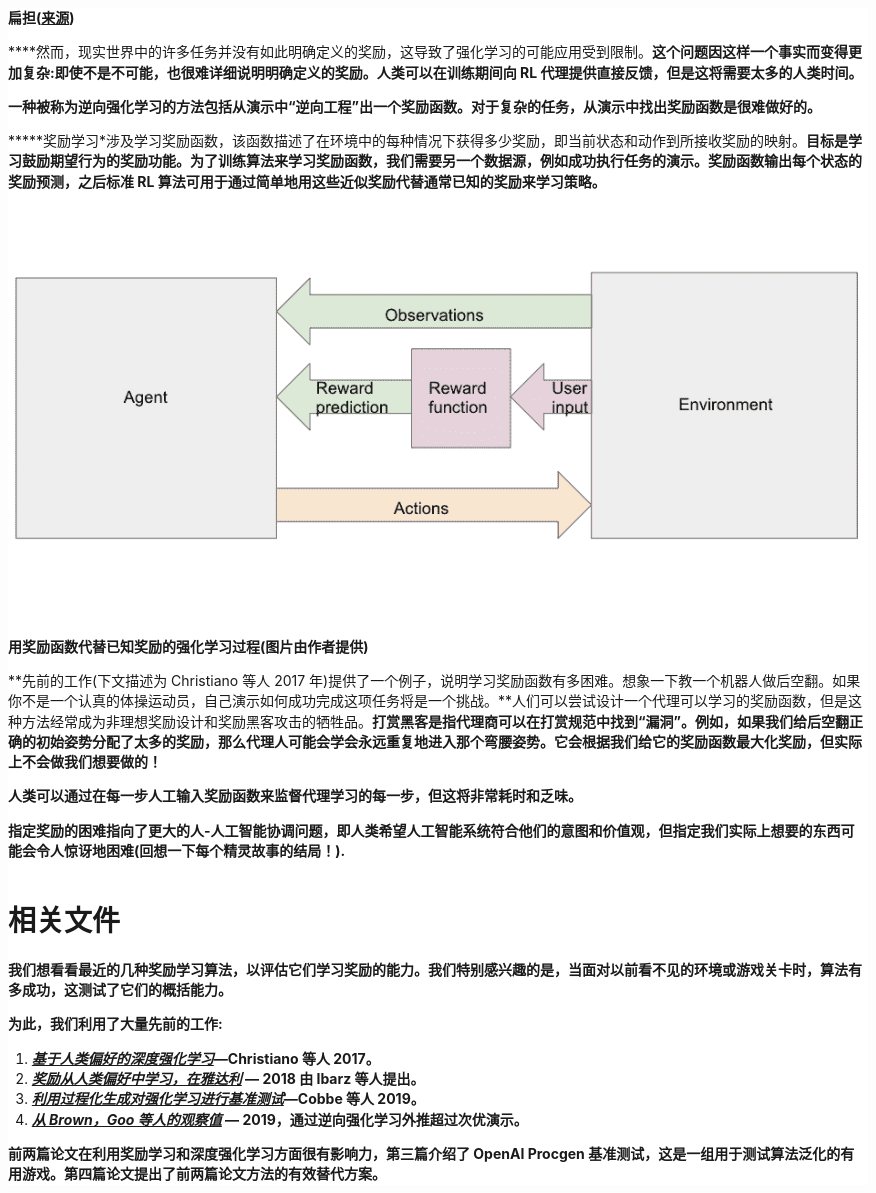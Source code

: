 **扁担([来源](https://medium.com/@tuzzer/cart-pole-balancing-with-q-learning-b54c6068d947))**

****然而，现实世界中的许多任务并没有如此明确定义的奖励，这导致了强化学习的可能应用受到限制。**这个问题因这样一个事实而变得更加复杂:即使不是不可能，也很难详细说明明确定义的奖励。人类可以在训练期间向 RL 代理提供直接反馈，但是这将需要太多的人类时间。**

**一种被称为逆向强化学习的方法包括从演示中“逆向工程”出一个奖励函数。对于复杂的任务，从演示中找出奖励函数是很难做好的。**

*****奖励学习*涉及学习奖励函数，该函数描述了在环境中的每种情况下获得多少奖励，即当前状态和动作到所接收奖励的映射。**目标是学习鼓励期望行为的奖励功能。为了训练算法来学习奖励函数，我们需要另一个数据源，例如成功执行任务的演示。奖励函数输出每个状态的奖励预测，之后标准 RL 算法可用于通过简单地用这些近似奖励代替通常已知的奖励来学习策略。**

**![](img/6619f7d1c3f32c5a63287f73a23bd490.png)**

**用奖励函数代替已知奖励的强化学习过程(图片由作者提供)**

**先前的工作(下文描述为 Christiano 等人 2017 年)提供了一个例子，说明学习奖励函数有多困难。想象一下教一个机器人做后空翻。如果你不是一个认真的体操运动员，自己演示如何成功完成这项任务将是一个挑战。**人们可以尝试设计一个代理可以学习的奖励函数，但是这种方法经常成为非理想奖励设计和奖励黑客攻击的牺牲品。**打赏黑客是指代理商可以在打赏规范中找到“漏洞”。例如，如果我们给后空翻正确的初始姿势分配了太多的奖励，那么代理人可能会学会永远重复地进入那个弯腰姿势。它会根据我们给它的奖励函数最大化奖励，但实际上不会做我们想要做的！**

**人类可以通过在每一步人工输入奖励函数来监督代理学习的每一步，但这将非常耗时和乏味。**

**指定奖励的困难指向了更大的人-人工智能协调问题，即人类希望人工智能系统符合他们的意图和价值观，但指定我们实际上想要的东西可能会令人惊讶地困难(回想一下每个精灵故事的结局！).**

# **相关文件**

**我们想看看最近的几种奖励学习算法，以评估它们学习奖励的能力。我们特别感兴趣的是，当面对以前看不见的环境或游戏关卡时，算法有多成功，这测试了它们的概括能力。**

**为此，我们利用了大量先前的工作:**

1.  **[*基于人类偏好的深度强化学习*](https://arxiv.org/abs/1706.03741)—Christiano 等人 2017。**
2.  **[*奖励从人类偏好中学习，在雅达利*](https://arxiv.org/abs/1811.06521) — 2018 由 Ibarz 等人提出。**
3.  **[*利用过程化生成对强化学习进行基准测试*](https://arxiv.org/abs/1912.01588)—Cobbe 等人 2019。**
4.  **[*从 Brown，Goo 等人的观察值*](https://arxiv.org/abs/1904.06387) — 2019，通过逆向强化学习外推超过次优演示。**

**前两篇论文在利用奖励学习和深度强化学习方面很有影响力，第三篇介绍了 OpenAI Procgen 基准测试，这是一组用于测试算法泛化的有用游戏。第四篇论文提出了前两篇论文方法的有效替代方案。**
